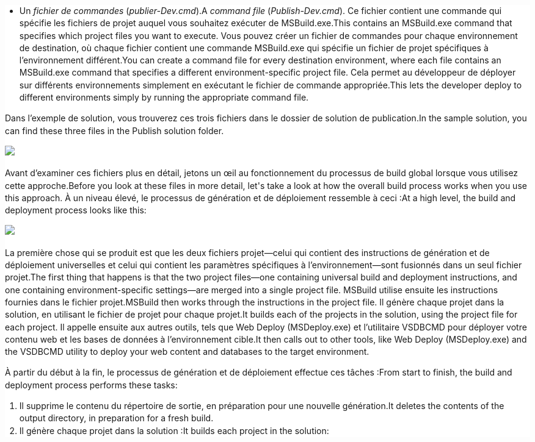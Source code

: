 - <span data-ttu-id="3b61c-122">Un *fichier de commandes* (*publier-Dev.cmd*).</span><span class="sxs-lookup"><span data-stu-id="3b61c-122">A *command file* (*Publish-Dev.cmd*).</span></span> <span data-ttu-id="3b61c-123">Ce fichier contient une commande qui spécifie les fichiers de projet auquel vous souhaitez exécuter de MSBuild.exe.</span><span class="sxs-lookup"><span data-stu-id="3b61c-123">This contains an MSBuild.exe command that specifies which project files you want to execute.</span></span> <span data-ttu-id="3b61c-124">Vous pouvez créer un fichier de commandes pour chaque environnement de destination, où chaque fichier contient une commande MSBuild.exe qui spécifie un fichier de projet spécifiques à l’environnement différent.</span><span class="sxs-lookup"><span data-stu-id="3b61c-124">You can create a command file for every destination environment, where each file contains an MSBuild.exe command that specifies a different environment-specific project file.</span></span> <span data-ttu-id="3b61c-125">Cela permet au développeur de déployer sur différents environnements simplement en exécutant le fichier de commande appropriée.</span><span class="sxs-lookup"><span data-stu-id="3b61c-125">This lets the developer deploy to different environments simply by running the appropriate command file.</span></span>

<span data-ttu-id="3b61c-126">Dans l’exemple de solution, vous trouverez ces trois fichiers dans le dossier de solution de publication.</span><span class="sxs-lookup"><span data-stu-id="3b61c-126">In the sample solution, you can find these three files in the Publish solution folder.</span></span>

![](understanding-the-build-process/_static/image1.png)

<span data-ttu-id="3b61c-127">Avant d’examiner ces fichiers plus en détail, jetons un œil au fonctionnement du processus de build global lorsque vous utilisez cette approche.</span><span class="sxs-lookup"><span data-stu-id="3b61c-127">Before you look at these files in more detail, let's take a look at how the overall build process works when you use this approach.</span></span> <span data-ttu-id="3b61c-128">À un niveau élevé, le processus de génération et de déploiement ressemble à ceci :</span><span class="sxs-lookup"><span data-stu-id="3b61c-128">At a high level, the build and deployment process looks like this:</span></span>

![](understanding-the-build-process/_static/image2.png)

<span data-ttu-id="3b61c-129">La première chose qui se produit est que les deux fichiers projet&#x2014;celui qui contient des instructions de génération et de déploiement universelles et celui qui contient les paramètres spécifiques à l’environnement&#x2014;sont fusionnés dans un seul fichier projet.</span><span class="sxs-lookup"><span data-stu-id="3b61c-129">The first thing that happens is that the two project files&#x2014;one containing universal build and deployment instructions, and one containing environment-specific settings&#x2014;are merged into a single project file.</span></span> <span data-ttu-id="3b61c-130">MSBuild utilise ensuite les instructions fournies dans le fichier projet.</span><span class="sxs-lookup"><span data-stu-id="3b61c-130">MSBuild then works through the instructions in the project file.</span></span> <span data-ttu-id="3b61c-131">Il génère chaque projet dans la solution, en utilisant le fichier de projet pour chaque projet.</span><span class="sxs-lookup"><span data-stu-id="3b61c-131">It builds each of the projects in the solution, using the project file for each project.</span></span> <span data-ttu-id="3b61c-132">Il appelle ensuite aux autres outils, tels que Web Deploy (MSDeploy.exe) et l’utilitaire VSDBCMD pour déployer votre contenu web et les bases de données à l’environnement cible.</span><span class="sxs-lookup"><span data-stu-id="3b61c-132">It then calls out to other tools, like Web Deploy (MSDeploy.exe) and the VSDBCMD utility to deploy your web content and databases to the target environment.</span></span>

<span data-ttu-id="3b61c-133">À partir du début à la fin, le processus de génération et de déploiement effectue ces tâches :</span><span class="sxs-lookup"><span data-stu-id="3b61c-133">From start to finish, the build and deployment process performs these tasks:</span></span>

1. <span data-ttu-id="3b61c-134">Il supprime le contenu du répertoire de sortie, en préparation pour une nouvelle génération.</span><span class="sxs-lookup"><span data-stu-id="3b61c-134">It deletes the contents of the output directory, in preparation for a fresh build.</span></span>
2. <span data-ttu-id="3b61c-135">Il génère chaque projet dans la solution :</span><span class="sxs-lookup"><span data-stu-id="3b61c-135">It builds each project in the solution:</span></span>
